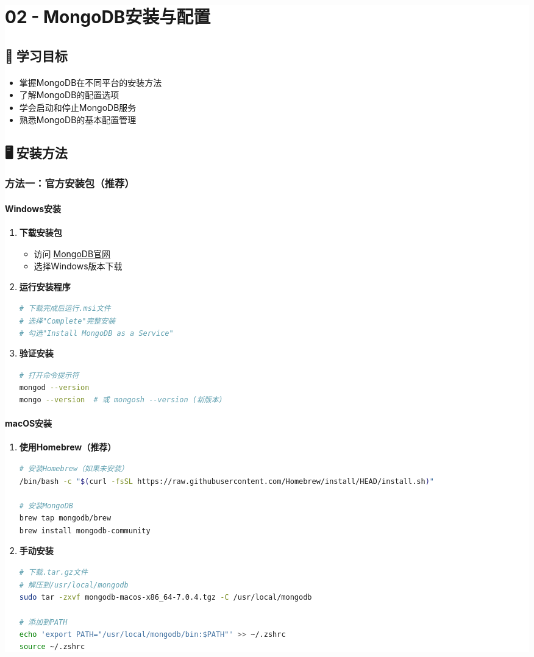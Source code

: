 # 02 - MongoDB安装与配置

## 🎯 学习目标

- 掌握MongoDB在不同平台的安装方法
- 了解MongoDB的配置选项
- 学会启动和停止MongoDB服务
- 熟悉MongoDB的基本配置管理

## 🖥️ 安装方法

### 方法一：官方安装包（推荐）

#### Windows安装

1. **下载安装包**
   - 访问 [MongoDB官网](https://www.mongodb.com/try/download/community)
   - 选择Windows版本下载

2. **运行安装程序**

   ```bash
   # 下载完成后运行.msi文件
   # 选择"Complete"完整安装
   # 勾选"Install MongoDB as a Service"
   ```

3. **验证安装**

   ```bash
   # 打开命令提示符
   mongod --version
   mongo --version  # 或 mongosh --version (新版本)
   ```

#### macOS安装

1. **使用Homebrew（推荐）**

   ```bash
   # 安装Homebrew（如果未安装）
   /bin/bash -c "$(curl -fsSL https://raw.githubusercontent.com/Homebrew/install/HEAD/install.sh)"
   
   # 安装MongoDB
   brew tap mongodb/brew
   brew install mongodb-community
   ```

2. **手动安装**

   ```bash
   # 下载.tar.gz文件
   # 解压到/usr/local/mongodb
   sudo tar -zxvf mongodb-macos-x86_64-7.0.4.tgz -C /usr/local/mongodb
   
   # 添加到PATH
   echo 'export PATH="/usr/local/mongodb/bin:$PATH"' >> ~/.zshrc
   source ~/.zshrc
   ```
